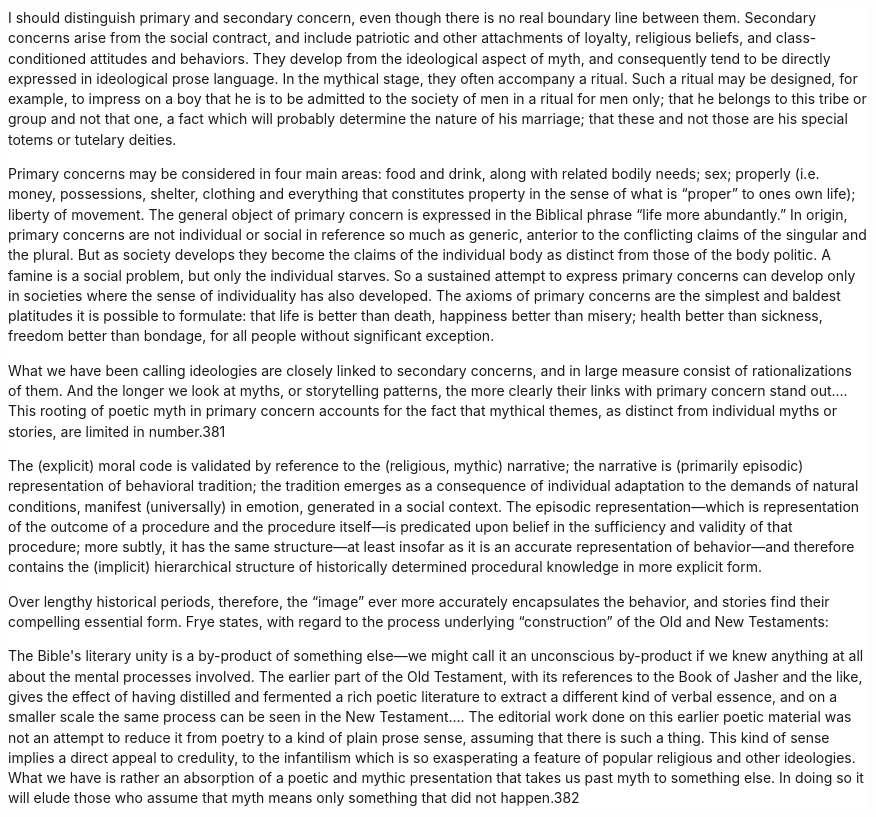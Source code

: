 I should distinguish primary and secondary concern, even though there is no
real boundary line between them. Secondary concerns arise from the social
contract, and include patriotic and other attachments of loyalty, religious
beliefs, and class-conditioned attitudes and behaviors. They develop from the
ideological aspect of myth, and consequently tend to be directly expressed in
ideological prose language. In the mythical stage, they often accompany a
ritual. Such a ritual may be designed, for example, to impress on a boy that he
is to be admitted to the society of men in a ritual for men only; that he
belongs to this tribe or group and not that one, a fact which will probably
determine the nature of his marriage; that these and not those are his special
totems or tutelary deities.

Primary concerns may be considered in four main areas: food and drink, along
with related bodily needs; sex; properly (i.e. money, possessions, shelter,
clothing and everything that constitutes property in the sense of what is
“proper” to ones own life); liberty of movement. The general object of primary
concern is expressed in the Biblical phrase “life more abundantly.” In origin,
primary concerns are not individual or social in reference so much as generic,
anterior to the conflicting claims of the singular and the plural. But as
society develops they become the claims of the individual body as distinct from
those of the body politic. A famine is a social problem, but only the
individual starves. So a sustained attempt to express primary concerns can
develop only in societies where the sense of individuality has also developed.
The axioms of primary concerns are the simplest and baldest platitudes it is
possible to formulate: that life is better than death, happiness better than
misery; health better than sickness, freedom better than bondage, for all
people without significant exception.

What we have been calling ideologies are closely linked to secondary concerns,
and in large measure consist of rationalizations of them. And the longer we
look at myths, or storytelling patterns, the more clearly their links with
primary concern stand out…. This rooting of poetic myth in primary concern
accounts for the fact that mythical themes, as distinct from individual myths
or stories, are limited in number.381



The (explicit) moral code is validated by reference to the (religious, mythic)
narrative; the narrative is (primarily episodic) representation of behavioral
tradition; the tradition emerges as a consequence of individual adaptation to
the demands of natural conditions, manifest (universally) in emotion, generated
in a social context. The episodic representation—which is representation of the
outcome of a procedure and the procedure itself—is predicated upon belief in
the sufficiency and validity of that procedure; more subtly, it has the same
structure—at least insofar as it is an accurate representation of behavior—and
therefore contains the (implicit) hierarchical structure of historically
determined procedural knowledge in more explicit form.

Over lengthy historical periods, therefore, the “image” ever more accurately
encapsulates the behavior, and stories find their compelling essential form.
Frye states, with regard to the process underlying “construction” of the Old
and New Testaments:

The Bible's literary unity is a by-product of something else—we might call it
an unconscious by-product if we knew anything at all about the mental processes
involved. The earlier part of the Old Testament, with its references to the
Book of Jasher and the like, gives the effect of having distilled and fermented
a rich poetic literature to extract a different kind of verbal essence, and on
a smaller scale the same process can be seen in the New Testament…. The
editorial work done on this earlier poetic material was not an attempt to
reduce it from poetry to a kind of plain prose sense, assuming that there is
such a thing. This kind of sense implies a direct appeal to credulity, to the
infantilism which is so exasperating a feature of popular religious and other
ideologies. What we have is rather an absorption of a poetic and mythic
presentation that takes us past myth to something else. In doing so it will
elude those who assume that myth means only something that did not happen.382
